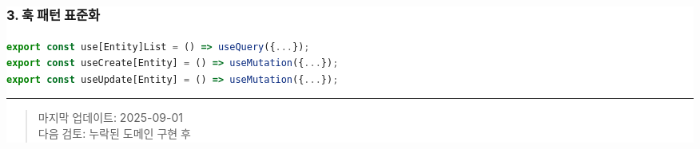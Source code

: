 ### 3. 훅 패턴 표준화
```typescript
export const use[Entity]List = () => useQuery({...});
export const useCreate[Entity] = () => useMutation({...});
export const useUpdate[Entity] = () => useMutation({...});
```

---

> 마지막 업데이트: 2025-09-01  
> 다음 검토: 누락된 도메인 구현 후
